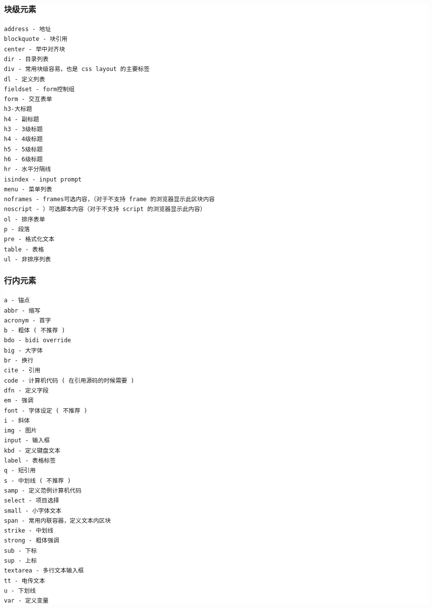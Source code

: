 ### 块级元素 

```
address - 地址
blockquote - 块引用
center - 举中对齐块
dir - 目录列表
div - 常用块级容易，也是 css layout 的主要标签
dl - 定义列表
fieldset - form控制组
form - 交互表单
h3-大标题
h4 - 副标题
h3 - 3级标题
h4 - 4级标题
h5 - 5级标题
h6 - 6级标题
hr - 水平分隔线
isindex - input prompt
menu - 菜单列表
noframes - frames可选内容，（对于不支持 frame 的浏览器显示此区块内容
noscript - ）可选脚本内容（对于不支持 script 的浏览器显示此内容）
ol - 排序表单
p - 段落
pre - 格式化文本
table - 表格
ul - 非排序列表
```

### 行内元素

```
a - 锚点
abbr - 缩写
acronym - 首字
b - 粗体 ( 不推荐 )
bdo - bidi override
big - 大字体
br - 换行
cite - 引用
code - 计算机代码 ( 在引用源码的时候需要 )
dfn - 定义字段
em - 强调
font - 字体设定 ( 不推荐 )
i - 斜体
img - 图片
input - 输入框
kbd - 定义键盘文本
label - 表格标签
q - 短引用
s - 中划线 ( 不推荐 )
samp - 定义范例计算机代码
select - 项目选择
small - 小字体文本
span - 常用内联容器，定义文本内区块
strike - 中划线
strong - 粗体强调
sub - 下标
sup - 上标
textarea - 多行文本输入框
tt - 电传文本
u - 下划线
var - 定义变量
```
